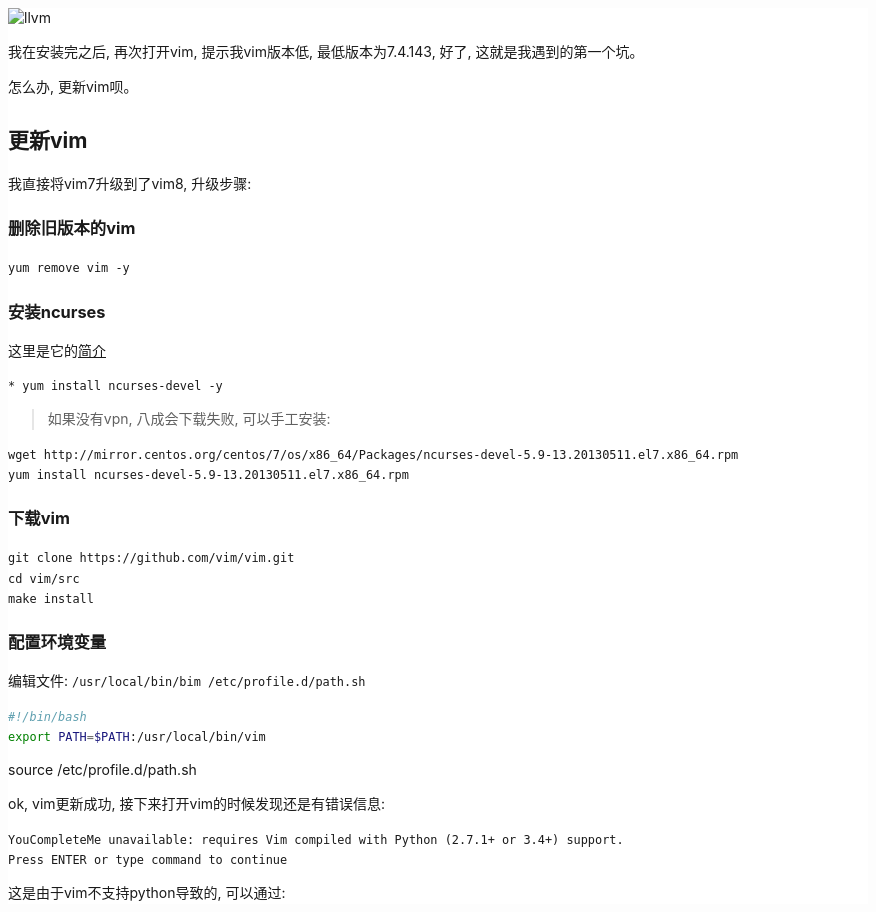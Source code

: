 ![llvm](/images/linux/computer-operation/llvm.jpg)

我在安装完之后, 再次打开vim, 提示我vim版本低, 最低版本为7.4.143, 好了, 这就是我遇到的第一个坑。

怎么办, 更新vim呗。

## 更新vim

我直接将vim7升级到了vim8, 升级步骤:

### 删除旧版本的vim

```shell
yum remove vim -y
```

### 安装ncurses

这里是它的[简介](https://www.invisible-island.net/ncurses/announce.html)

```shell
* yum install ncurses-devel -y
```

> 如果没有vpn, 八成会下载失败, 可以手工安装:
```shell
wget http://mirror.centos.org/centos/7/os/x86_64/Packages/ncurses-devel-5.9-13.20130511.el7.x86_64.rpm
yum install ncurses-devel-5.9-13.20130511.el7.x86_64.rpm
```

### 下载vim

```shell
git clone https://github.com/vim/vim.git
cd vim/src
make install
```

### 配置环境变量

编辑文件: `/usr/local/bin/bim /etc/profile.d/path.sh`

```sh
#!/bin/bash
export PATH=$PATH:/usr/local/bin/vim
```
source /etc/profile.d/path.sh

ok, vim更新成功, 接下来打开vim的时候发现还是有错误信息:

```shell
YouCompleteMe unavailable: requires Vim compiled with Python (2.7.1+ or 3.4+) support.
Press ENTER or type command to continue
```

这是由于vim不支持python导致的, 可以通过:
